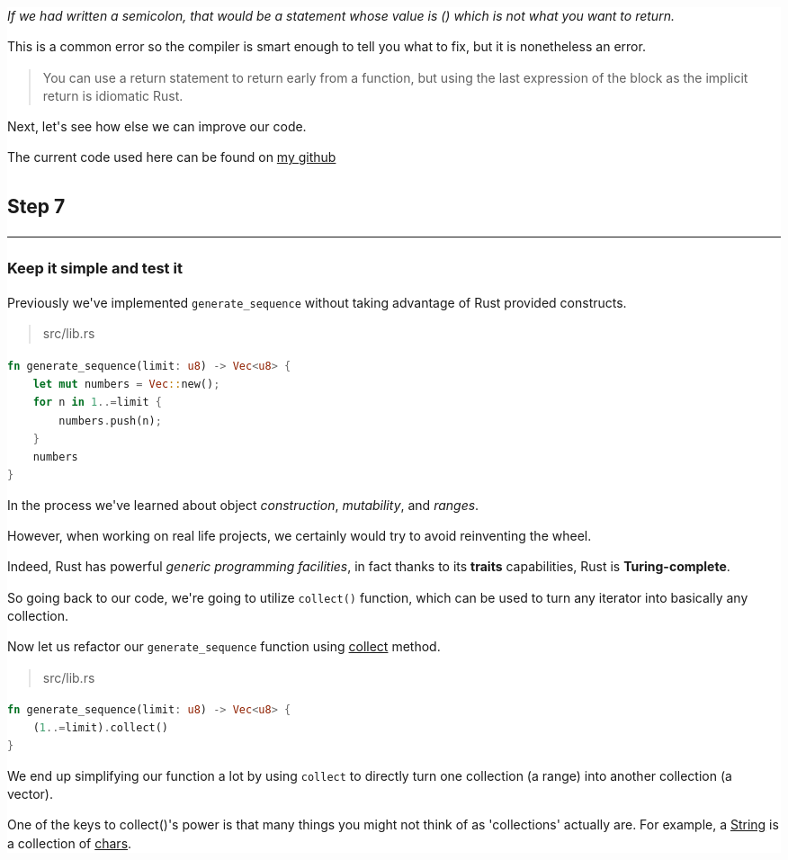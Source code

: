 *If we had written a semicolon, that would be a statement whose value is () which is not what you want to return.*

This is a common error so the compiler is smart enough to tell you what to fix, but it is nonetheless an error.

> You can use a return statement to return early from a function,
> but using the last expression of the block as the implicit return is idiomatic Rust.

Next, let's see how else we can improve our code.

The current code used here can be found on [my github](https://github.com/bartekus/rust-in-7-steps/tree/3c18d4f842552460b1bc8b2b974978b5f91b7d1e)


## Step 7
___
### Keep it simple and test it


Previously we've implemented `generate_sequence` without taking advantage of Rust provided constructs.
> src/lib.rs
```rust
fn generate_sequence(limit: u8) -> Vec<u8> {
    let mut numbers = Vec::new();
    for n in 1..=limit {
        numbers.push(n);
    }
    numbers
}
```
         
In the process we've learned about object *construction*, *mutability*, and *ranges*.

However, when working on real life projects, we certainly would try to avoid reinventing the wheel.

Indeed, Rust has powerful *generic programming facilities*, in fact thanks to its **traits** capabilities, Rust is **Turing-complete**.

So going back to our code, we're going to utilize `collect()` function, which can be used to turn any iterator into basically any collection.

Now let us refactor our `generate_sequence` function using [collect](https://doc.rust-lang.org/std/iter/trait.Iterator.html#method.collect) method.
> src/lib.rs
```rust
fn generate_sequence(limit: u8) -> Vec<u8> {
    (1..=limit).collect()
}
```

We end up simplifying our function a lot by using `collect` to directly turn one collection (a range) into another collection (a vector).

One of the keys to collect()'s power is that many things you might not think of as 'collections' actually are.
For example, a [String](https://doc.rust-lang.org/std/string/struct.String.html) is a collection of [chars](https://doc.rust-lang.org/std/primitive.char.html).

